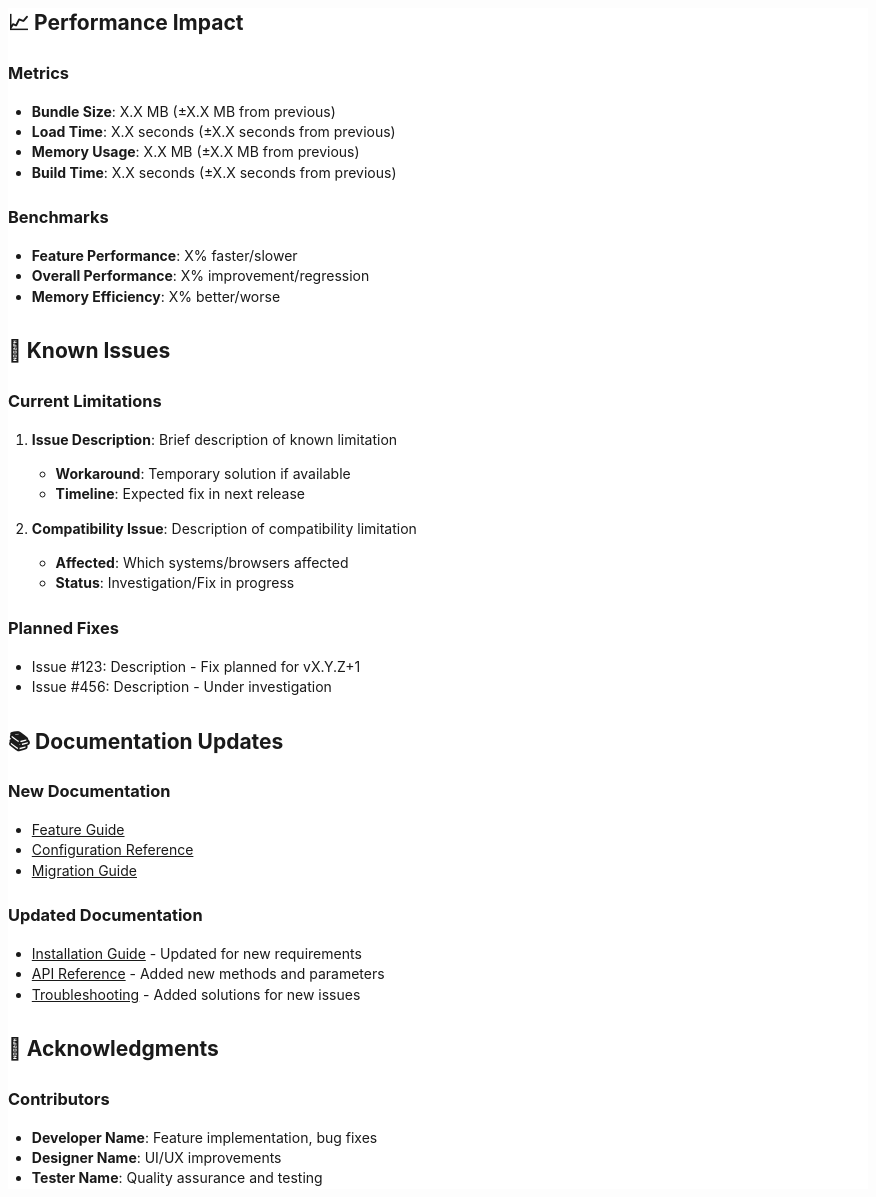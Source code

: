 ## 📈 Performance Impact

### Metrics
- **Bundle Size**: X.X MB (±X.X MB from previous)
- **Load Time**: X.X seconds (±X.X seconds from previous)
- **Memory Usage**: X.X MB (±X.X MB from previous)
- **Build Time**: X.X seconds (±X.X seconds from previous)

### Benchmarks
- **Feature Performance**: X% faster/slower
- **Overall Performance**: X% improvement/regression
- **Memory Efficiency**: X% better/worse

## 🐛 Known Issues

### Current Limitations
1. **Issue Description**: Brief description of known limitation
   - **Workaround**: Temporary solution if available
   - **Timeline**: Expected fix in next release

2. **Compatibility Issue**: Description of compatibility limitation
   - **Affected**: Which systems/browsers affected
   - **Status**: Investigation/Fix in progress

### Planned Fixes
- Issue #123: Description - Fix planned for vX.Y.Z+1
- Issue #456: Description - Under investigation

## 📚 Documentation Updates

### New Documentation
- [Feature Guide](link-to-new-guide)
- [Configuration Reference](link-to-config)
- [Migration Guide](link-to-migration)

### Updated Documentation
- [Installation Guide](link) - Updated for new requirements
- [API Reference](link) - Added new methods and parameters
- [Troubleshooting](link) - Added solutions for new issues

## 🙏 Acknowledgments

### Contributors
- **Developer Name**: Feature implementation, bug fixes
- **Designer Name**: UI/UX improvements
- **Tester Name**: Quality assurance and testing
